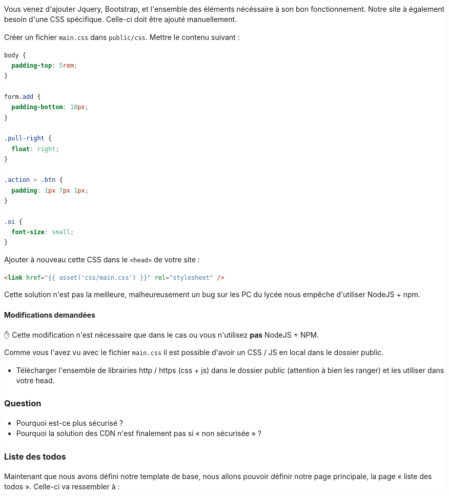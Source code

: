 Vous venez d'ajouter Jquery, Bootstrap, et l'ensemble des éléments nécéssaire à son bon fonctionnement. Notre site à également besoin d'une CSS spécifique. Celle-ci doit être ajouté manuellement.

Créer un fichier `main.css` dans `public/css`. Mettre le contenu suivant :

```css
body {
  padding-top: 5rem;
}

form.add {
  padding-bottom: 10px;
}

.pull-right {
  float: right;
}

.action > .btn {
  padding: 1px 7px 1px;
}

.oi {
  font-size: small;
}
```

Ajouter à nouveau cette CSS dans le `<head>` de votre site :

```HTML
<link href="{{ asset('css/main.css') }}" rel="stylesheet" />
```

Cette solution n'est pas la meilleure, malheureusement un bug sur les PC du lycée nous empêche d'utiliser NodeJS + npm.

#### Modifications demandées

✋ Cette modification n'est nécessaire que dans le cas ou vous n'utilisez **pas** NodeJS + NPM.

Comme vous l'avez vu avec le fichier `main.css` il est possible d'avoir un CSS / JS en local dans le dossier public.

- Télécharger l'ensemble de librairies http / https (css + js) dans le dossier public (attention à bien les ranger) et les utiliser dans votre head.

### Question

- Pourquoi est-ce plus sécurisé ?
- Pourquoi la solution des CDN n'est finalement pas si « non sécurisée » ?

### Liste des todos

Maintenant que nous avons défini notre template de base, nous allons pouvoir définir notre page principale, la page « liste des todos ». Celle-ci va ressembler à :
